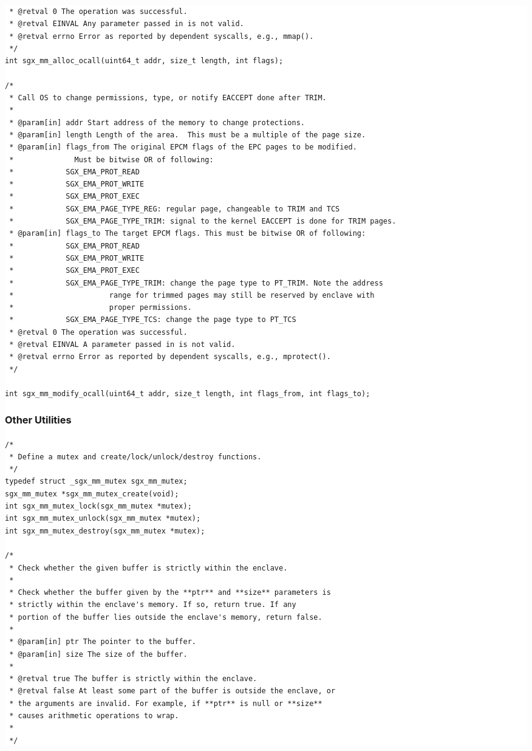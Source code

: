 ```
 * @retval 0 The operation was successful.
 * @retval EINVAL Any parameter passed in is not valid.
 * @retval errno Error as reported by dependent syscalls, e.g., mmap().
 */
int sgx_mm_alloc_ocall(uint64_t addr, size_t length, int flags);

/*
 * Call OS to change permissions, type, or notify EACCEPT done after TRIM.
 *
 * @param[in] addr Start address of the memory to change protections.
 * @param[in] length Length of the area.  This must be a multiple of the page size.
 * @param[in] flags_from The original EPCM flags of the EPC pages to be modified.
 *              Must be bitwise OR of following:
 *            SGX_EMA_PROT_READ
 *            SGX_EMA_PROT_WRITE
 *            SGX_EMA_PROT_EXEC
 *            SGX_EMA_PAGE_TYPE_REG: regular page, changeable to TRIM and TCS
 *            SGX_EMA_PAGE_TYPE_TRIM: signal to the kernel EACCEPT is done for TRIM pages.
 * @param[in] flags_to The target EPCM flags. This must be bitwise OR of following:
 *            SGX_EMA_PROT_READ
 *            SGX_EMA_PROT_WRITE
 *            SGX_EMA_PROT_EXEC
 *            SGX_EMA_PAGE_TYPE_TRIM: change the page type to PT_TRIM. Note the address
 *                      range for trimmed pages may still be reserved by enclave with
 *                      proper permissions.
 *            SGX_EMA_PAGE_TYPE_TCS: change the page type to PT_TCS
 * @retval 0 The operation was successful.
 * @retval EINVAL A parameter passed in is not valid.
 * @retval errno Error as reported by dependent syscalls, e.g., mprotect().
 */

int sgx_mm_modify_ocall(uint64_t addr, size_t length, int flags_from, int flags_to);

```

### Other Utilities

```
/*
 * Define a mutex and create/lock/unlock/destroy functions.
 */
typedef struct _sgx_mm_mutex sgx_mm_mutex;
sgx_mm_mutex *sgx_mm_mutex_create(void);
int sgx_mm_mutex_lock(sgx_mm_mutex *mutex);
int sgx_mm_mutex_unlock(sgx_mm_mutex *mutex);
int sgx_mm_mutex_destroy(sgx_mm_mutex *mutex);

/*
 * Check whether the given buffer is strictly within the enclave.
 *
 * Check whether the buffer given by the **ptr** and **size** parameters is
 * strictly within the enclave's memory. If so, return true. If any
 * portion of the buffer lies outside the enclave's memory, return false.
 *
 * @param[in] ptr The pointer to the buffer.
 * @param[in] size The size of the buffer.
 *
 * @retval true The buffer is strictly within the enclave.
 * @retval false At least some part of the buffer is outside the enclave, or
 * the arguments are invalid. For example, if **ptr** is null or **size**
 * causes arithmetic operations to wrap.
 *
 */
```
